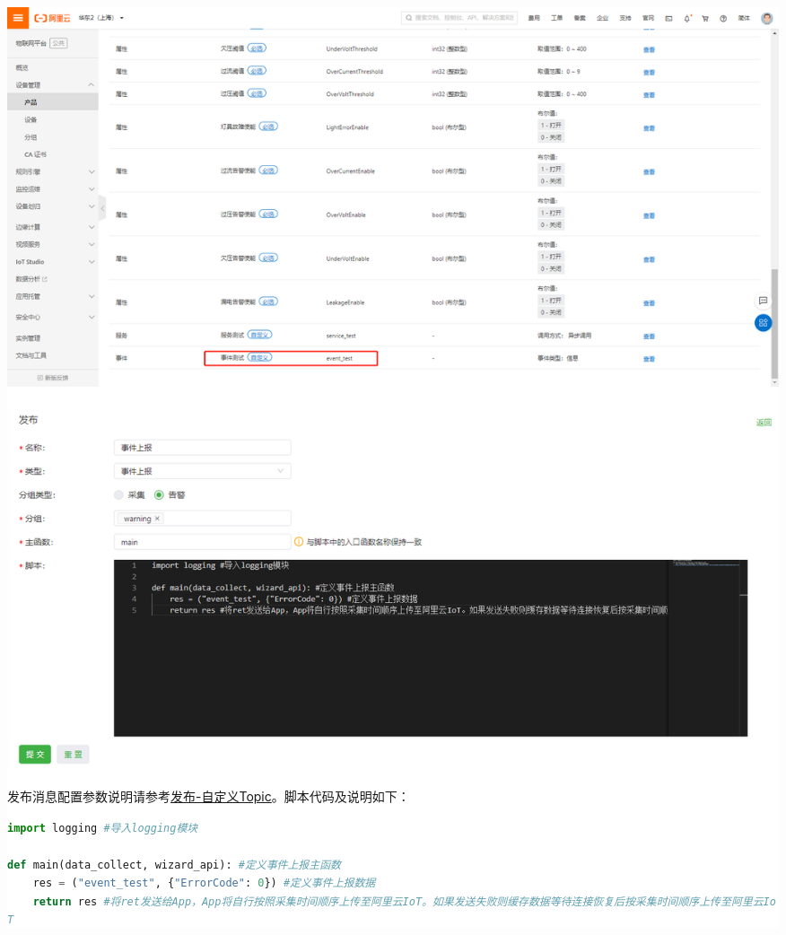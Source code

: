 ![](images/2020-07-21-09-37-44.png)  

![](images/2020-07-30-14-57-59.png)  

发布消息配置参数说明请参考[发布-自定义Topic](#customer-topic)。脚本代码及说明如下：  
```python
import logging #导入logging模块

def main(data_collect, wizard_api): #定义事件上报主函数
    res = ("event_test", {"ErrorCode": 0}) #定义事件上报数据
    return res #将ret发送给App，App将自行按照采集时间顺序上传至阿里云IoT。如果发送失败则缓存数据等待连接恢复后按采集时间顺序上传至阿里云IoT
```
